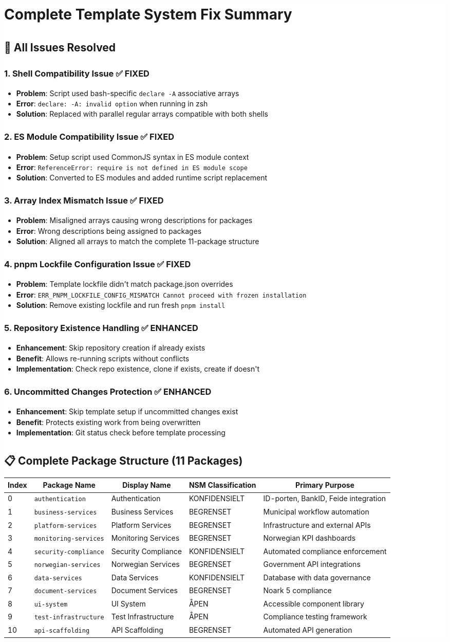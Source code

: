 # Complete Template System Fix Summary

## 🎯 **All Issues Resolved**

### **1. Shell Compatibility Issue** ✅ **FIXED**

- **Problem**: Script used bash-specific `declare -A` associative arrays
- **Error**: `declare: -A: invalid option` when running in zsh
- **Solution**: Replaced with parallel regular arrays compatible with both shells

### **2. ES Module Compatibility Issue** ✅ **FIXED**

- **Problem**: Setup script used CommonJS syntax in ES module context
- **Error**: `ReferenceError: require is not defined in ES module scope`
- **Solution**: Converted to ES modules and added runtime script replacement

### **3. Array Index Mismatch Issue** ✅ **FIXED**

- **Problem**: Misaligned arrays causing wrong descriptions for packages
- **Error**: Wrong descriptions being assigned to packages
- **Solution**: Aligned all arrays to match the complete 11-package structure

### **4. pnpm Lockfile Configuration Issue** ✅ **FIXED**

- **Problem**: Template lockfile didn't match package.json overrides
- **Error**: `ERR_PNPM_LOCKFILE_CONFIG_MISMATCH Cannot proceed with frozen installation`
- **Solution**: Remove existing lockfile and run fresh `pnpm install`

### **5. Repository Existence Handling** ✅ **ENHANCED**

- **Enhancement**: Skip repository creation if already exists
- **Benefit**: Allows re-running scripts without conflicts
- **Implementation**: Check repo existence, clone if exists, create if doesn't

### **6. Uncommitted Changes Protection** ✅ **ENHANCED**

- **Enhancement**: Skip template setup if uncommitted changes exist
- **Benefit**: Protects existing work from being overwritten
- **Implementation**: Git status check before template processing

## 📋 **Complete Package Structure (11 Packages)**

| Index | Package Name          | Display Name        | NSM Classification | Primary Purpose                      |
| ----- | --------------------- | ------------------- | ------------------ | ------------------------------------ |
| 0     | `authentication`      | Authentication      | KONFIDENSIELT      | ID-porten, BankID, Feide integration |
| 1     | `business-services`   | Business Services   | BEGRENSET          | Municipal workflow automation        |
| 2     | `platform-services`   | Platform Services   | BEGRENSET          | Infrastructure and external APIs     |
| 3     | `monitoring-services` | Monitoring Services | BEGRENSET          | Norwegian KPI dashboards             |
| 4     | `security-compliance` | Security Compliance | KONFIDENSIELT      | Automated compliance enforcement     |
| 5     | `norwegian-services`  | Norwegian Services  | BEGRENSET          | Government API integrations          |
| 6     | `data-services`       | Data Services       | KONFIDENSIELT      | Database with data governance        |
| 7     | `document-services`   | Document Services   | BEGRENSET          | Noark 5 compliance                   |
| 8     | `ui-system`           | UI System           | ÅPEN               | Accessible component library         |
| 9     | `test-infrastructure` | Test Infrastructure | ÅPEN               | Compliance testing framework         |
| 10    | `api-scaffolding`     | API Scaffolding     | BEGRENSET          | Automated API generation             |